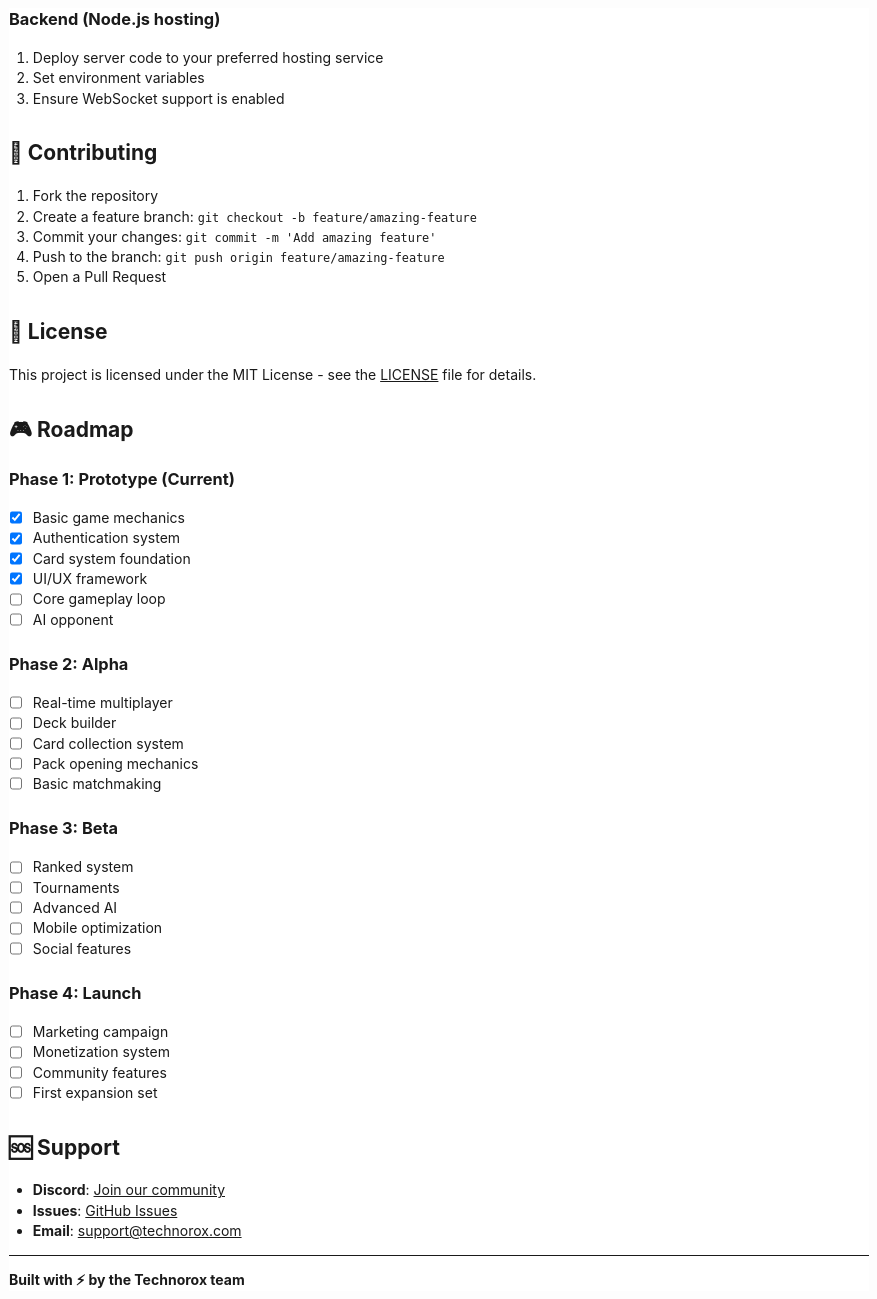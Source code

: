 ### Backend (Node.js hosting)
1. Deploy server code to your preferred hosting service
2. Set environment variables
3. Ensure WebSocket support is enabled

## 🤝 Contributing

1. Fork the repository
2. Create a feature branch: `git checkout -b feature/amazing-feature`
3. Commit your changes: `git commit -m 'Add amazing feature'`
4. Push to the branch: `git push origin feature/amazing-feature`
5. Open a Pull Request

## 📄 License

This project is licensed under the MIT License - see the [LICENSE](LICENSE) file for details.

## 🎮 Roadmap

### Phase 1: Prototype (Current)
- [x] Basic game mechanics
- [x] Authentication system
- [x] Card system foundation
- [x] UI/UX framework
- [ ] Core gameplay loop
- [ ] AI opponent

### Phase 2: Alpha
- [ ] Real-time multiplayer
- [ ] Deck builder
- [ ] Card collection system
- [ ] Pack opening mechanics
- [ ] Basic matchmaking

### Phase 3: Beta
- [ ] Ranked system
- [ ] Tournaments
- [ ] Advanced AI
- [ ] Mobile optimization
- [ ] Social features

### Phase 4: Launch
- [ ] Marketing campaign
- [ ] Monetization system
- [ ] Community features
- [ ] First expansion set

## 🆘 Support

- **Discord**: [Join our community](https://discord.gg/technorox)
- **Issues**: [GitHub Issues](https://github.com/your-repo/issues)
- **Email**: support@technorox.com

---

**Built with ⚡ by the Technorox team**
